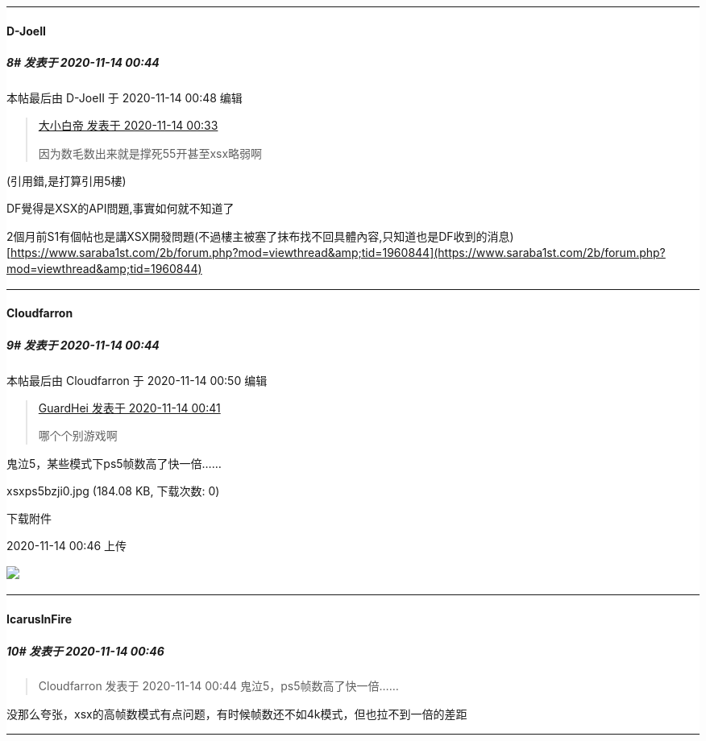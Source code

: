 
-----

####  D-JoeII  
##### 8#       发表于 2020-11-14 00:44


 本帖最后由 D-JoeII 于 2020-11-14 00:48 编辑 
<blockquote><a href="httphttps://bbs.saraba1st.com/2b/forum.php?mod=redirect&amp;goto=findpost&amp;pid=49387210&amp;ptid=1972099" target="_blank">大小白帝 发表于 2020-11-14 00:33</a>

因为数毛数出来就是撑死55开甚至xsx略弱啊</blockquote>(引用錯,是打算引用5樓)

DF覺得是XSX的API問題,事實如何就不知道了


2個月前S1有個帖也是講XSX開發問題(不過樓主被塞了抹布找不回具體內容,只知道也是DF收到的消息)
[https://www.saraba1st.com/2b/forum.php?mod=viewthread&amp;tid=1960844](https://www.saraba1st.com/2b/forum.php?mod=viewthread&amp;tid=1960844)


-----

####  Cloudfarron  
##### 9#       发表于 2020-11-14 00:44


 本帖最后由 Cloudfarron 于 2020-11-14 00:50 编辑 
<blockquote><a href="httphttps://bbs.saraba1st.com/2b/forum.php?mod=redirect&amp;goto=findpost&amp;pid=49387274&amp;ptid=1972099" target="_blank">GuardHei 发表于 2020-11-14 00:41</a>

哪个个别游戏啊</blockquote>
鬼泣5，某些模式下ps5帧数高了快一倍……


xsxps5bzji0.jpg
(184.08 KB, 下载次数: 0)


下载附件


2020-11-14 00:46 上传


<img src="https://img.saraba1st.com/forum/202011/14/004610d45bz5h5m7zzgso4.jpg" referrerpolicy="no-referrer">


-----

####  IcarusInFire  
##### 10#       发表于 2020-11-14 00:46


<blockquote>Cloudfarron 发表于 2020-11-14 00:44
鬼泣5，ps5帧数高了快一倍……</blockquote>
没那么夸张，xsx的高帧数模式有点问题，有时候帧数还不如4k模式，但也拉不到一倍的差距


-----
